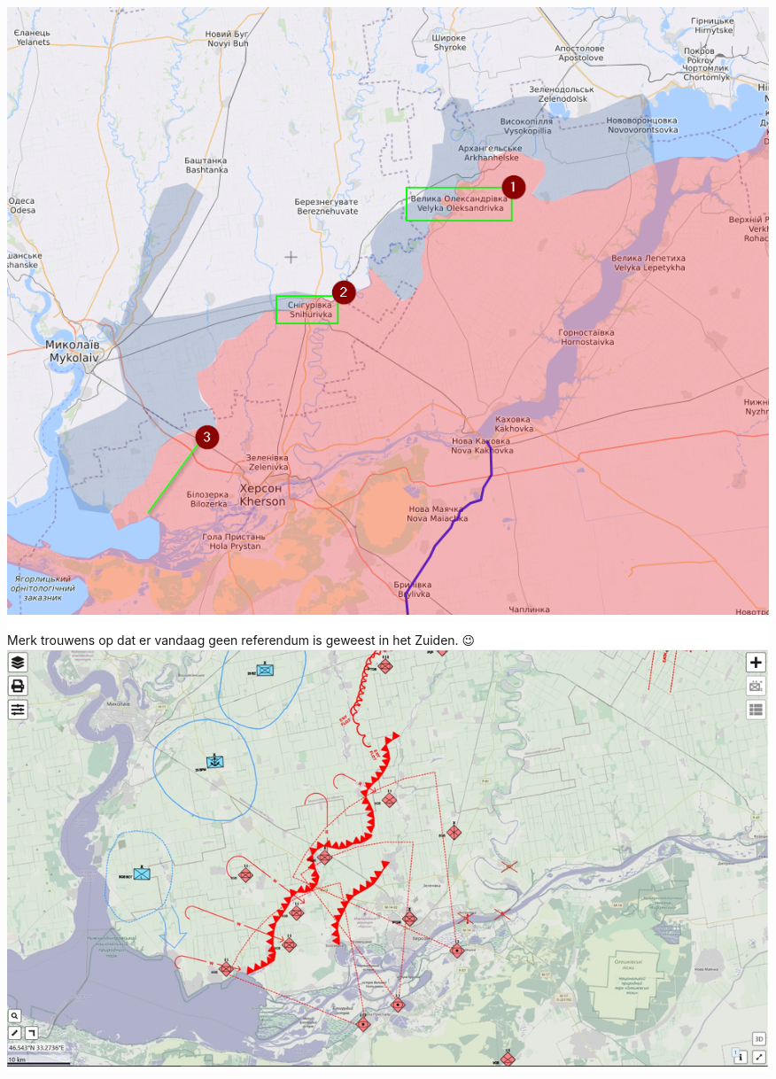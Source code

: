 ![alt](https://raw.githubusercontent.com/BlackC0ffee/Ukraine/Map-Updates-2022-08/DailyUpdate/2022-09-Media/20220911d.png)

Merk trouwens op dat er vandaag geen referendum is geweest in het Zuiden. 😉
![alt](https://raw.githubusercontent.com/BlackC0ffee/Ukraine/Map-Updates-2022-08/DailyUpdate/2022-09-Media/20220911e.png)
